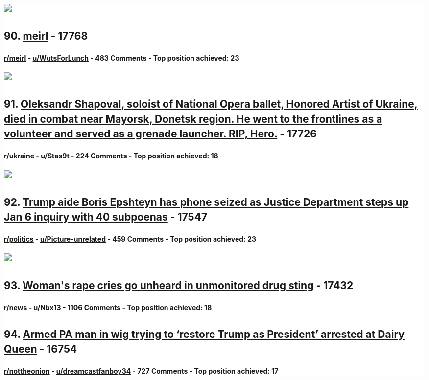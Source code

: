 <a href="https://i.redd.it/4ys86k8ackn91.jpg"><img src="https://b.thumbs.redditmedia.com/w6Yxd5v9d48RgwjkmjYS5kdO60j7TtoqSMPhDa46ejQ.jpg"></img></a>

## 90. [meirl](http://reddit.com/r/meirl/comments/xdj65g/meirl/) - 17768
#### [r/meirl](http://reddit.com/r/meirl) - [u/WutsForLunch](http://reddit.com/u/WutsForLunch) - 483 Comments - Top position achieved: 23

<a href="https://i.redd.it/g7b7vs7ajqn91.jpg"><img src="https://b.thumbs.redditmedia.com/c9obA3HqJxxw8zbz8MVAuHCEpGk1fh9hgHZMD1KQPHs.jpg"></img></a>

## 91. [Oleksandr Shapoval, soloist of National Opera ballet, Honored Artist of Ukraine, died in combat near Mayorsk, Donetsk region. He went to the frontlines as a volunteer and served as a grenade launcher. RIP, Hero.](http://reddit.com/r/ukraine/comments/xcpxm0/oleksandr_shapoval_soloist_of_national_opera/) - 17726
#### [r/ukraine](http://reddit.com/r/ukraine) - [u/Stas9t](http://reddit.com/u/Stas9t) - 224 Comments - Top position achieved: 18

<a href="https://i.redd.it/vrqkupnn5in91.jpg"><img src="https://b.thumbs.redditmedia.com/M00oAtcvRdcNjjxoxASug2weOf0ydV2VI8x8hazLYmA.jpg"></img></a>

## 92. [Trump aide Boris Epshteyn has phone seized as Justice Department steps up Jan 6 inquiry with 40 subpoenas](http://reddit.com/r/politics/comments/xcpgfe/trump_aide_boris_epshteyn_has_phone_seized_as/) - 17547
#### [r/politics](http://reddit.com/r/politics) - [u/Picture-unrelated](http://reddit.com/u/Picture-unrelated) - 459 Comments - Top position achieved: 23

<a href="https://www.independent.co.uk/news/world/americas/us-politics/trump-jan-6-subpoenas-epshteyn-b2165829.html"><img src="https://b.thumbs.redditmedia.com/8gNik5gIkZmZ6vfBGJxLDtf4ou9Ag4pW_z09RWu0t1g.jpg"></img></a>

## 93. [Woman's rape cries go unheard in unmonitored drug sting](http://reddit.com/r/news/comments/xdagpb/womans_rape_cries_go_unheard_in_unmonitored_drug/) - 17432
#### [r/news](http://reddit.com/r/news) - [u/Nbx13](http://reddit.com/u/Nbx13) - 1106 Comments - Top position achieved: 18

## 94. [Armed PA man in wig trying to ‘restore Trump as President’ arrested at Dairy Queen](http://reddit.com/r/nottheonion/comments/xdjf2w/armed_pa_man_in_wig_trying_to_restore_trump_as/) - 16754
#### [r/nottheonion](http://reddit.com/r/nottheonion) - [u/dreamcastfanboy34](http://reddit.com/u/dreamcastfanboy34) - 727 Comments - Top position achieved: 17
